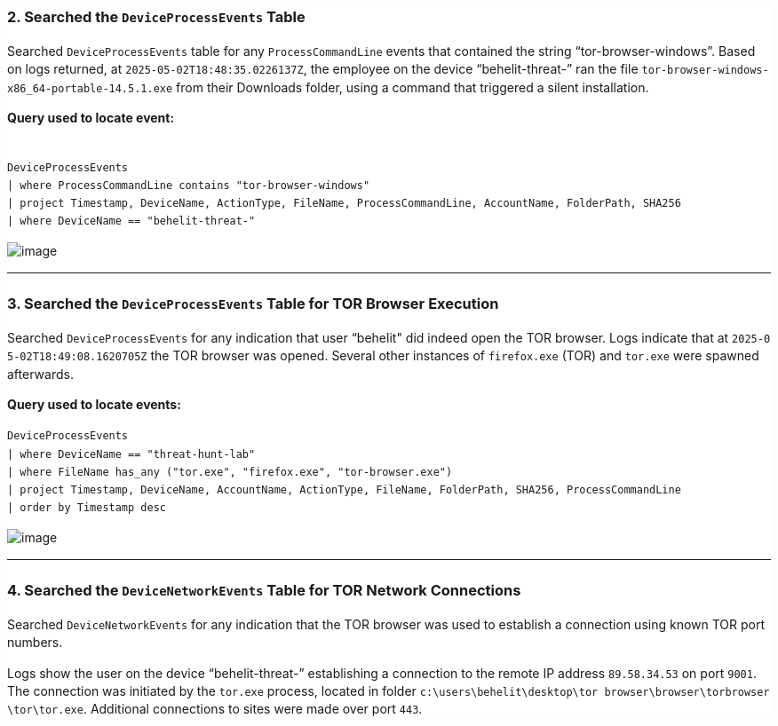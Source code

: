 
### 2. Searched the `DeviceProcessEvents` Table

Searched `DeviceProcessEvents` table for any `ProcessCommandLine` events that contained the string “tor-browser-windows”. Based on logs returned, at `2025-05-02T18:48:35.0226137Z`, the employee on the device “behelit-threat-” ran the file `tor-browser-windows-x86_64-portable-14.5.1.exe` from their Downloads folder, using a command that triggered a silent installation.

**Query used to locate event:**

```kql

DeviceProcessEvents
| where ProcessCommandLine contains "tor-browser-windows"
| project Timestamp, DeviceName, ActionType, FileName, ProcessCommandLine, AccountName, FolderPath, SHA256
| where DeviceName == "behelit-threat-"
```
<img width="1322" alt="image" src="https://github.com/user-attachments/assets/35962481-e150-44d8-8bc2-a13df4c7ee6f">


---

### 3. Searched the `DeviceProcessEvents` Table for TOR Browser Execution

Searched `DeviceProcessEvents` for any indication that user “behelit" did indeed open the TOR browser. Logs indicate that at `2025-05-02T18:49:08.1620705Z` the TOR browser was opened. Several other instances of `firefox.exe` (TOR) and `tor.exe` were spawned afterwards.


**Query used to locate events:**

```kql
DeviceProcessEvents  
| where DeviceName == "threat-hunt-lab"  
| where FileName has_any ("tor.exe", "firefox.exe", "tor-browser.exe")  
| project Timestamp, DeviceName, AccountName, ActionType, FileName, FolderPath, SHA256, ProcessCommandLine  
| order by Timestamp desc
```
<img width="1334" alt="image" src="https://github.com/user-attachments/assets/7bb7732f-89de-4de3-9275-a25c351670ae">

---

### 4. Searched the `DeviceNetworkEvents` Table for TOR Network Connections
 
Searched `DeviceNetworkEvents` for any indication that the TOR browser was used to establish a connection using known TOR port numbers.

Logs show the user on the device “behelit-threat-” establishing a connection to the remote IP address `89.58.34.53` on port `9001`. The connection was initiated by the `tor.exe` process, located in folder `c:\users\behelit\desktop\tor browser\browser\torbrowser\tor\tor.exe`. Additional connections to sites were made over port `443`.
